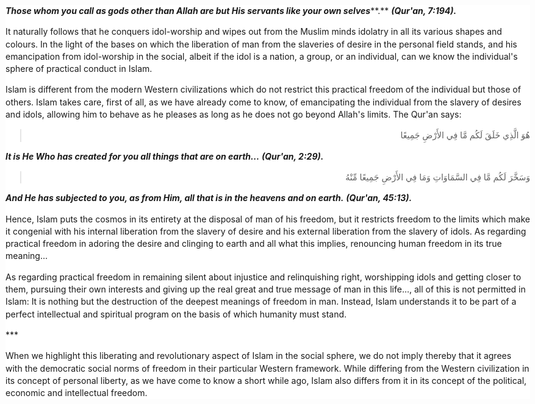 ***Those whom you call as gods other than Allah are but His servants
like your own selves*****.** ***(Qur'an, 7:194).***

It naturally follows that he conquers idol-wor­ship and wipes out from
the Muslim minds idolatry in all its various shapes and colours. In the
light of the bases on which the liberation of man from the slaveries of
desire in the personal field stands, and his emancipation from
idol-worship in the social, albeit if the idol is a nation, a group, or
an individual, can we know the individual's sphere of practical conduct
in Islam.

Islam is different from the modern Western civilizations which do not
restrict this practical freedom of the individual but those of others.
Islam takes care, first of all, as we have already come to know, of
emancipating the individual from the slavery of desires and idols,
allowing him to behave as he pleases as long as he does not go beyond
Allah's limits. The Qur'an says:

<blockquote dir="rtl">
  <p>
هُوَ الَّذِي خَلَقَ لَكُم مَّا فِي الأَرْضِ جَمِيعًا
  </p>
</blockquote>

***It is He Who has created for you all things that are on earth...***
***(Qur'an, 2:29).***

<blockquote dir="rtl">
  <p>
وَسَخَّرَ لَكُم مَّا فِي السَّمَاوَاتِ وَمَا فِي الأَرْضِ جَمِيعًا
مِّنْهُ
  </p>
</blockquote>

***And He has subjected to you, as from Him, all that is in the heavens
and on earth.*** ***(Qur'an, 45:13).***

Hence, Islam puts the cosmos in its entirety at the disposal of man of
his freedom, but it restricts freedom to the limits which make it
congenial with his internal liberation from the slavery of desire and
his external liberation from the slavery of idols. As regarding
practical freedom in adoring the desire and clinging to earth and all
what this implies, re­nouncing human freedom in its true meaning...

As regarding practical freedom in remaining silent about injustice and
relinquishing right, worshipping idols and getting closer to them,
pursuing their own interests and giving up the real great and true
message of man in this life..., all of this is not permitted in Islam:
It is nothing but the destruction of the deepest meanings of freedom in
man. Instead, Islam understands it to be part of a perfect intellectual
and spiritual program on the basis of which humanity must stand.

\*\*\*

When we highlight this liberating and revolutionary aspect of Islam in
the social sphere, we do not imply thereby that it agrees with the
democratic social norms of freedom in their particular Western
framework. While differing from the Western civilization in its concept
of personal liberty, as we have come to know a short while ago, Islam
also differs from it in its concept of the political, economic and
intellectual freedom.
